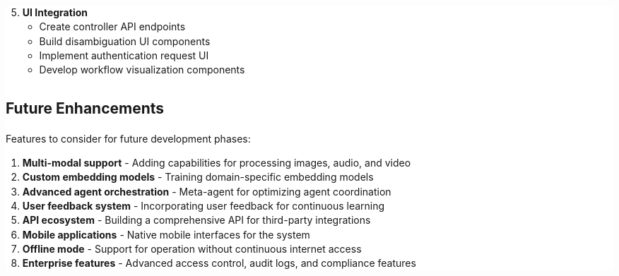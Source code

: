 5. **UI Integration**
   - Create controller API endpoints
   - Build disambiguation UI components
   - Implement authentication request UI
   - Develop workflow visualization components

## Future Enhancements

Features to consider for future development phases:

1. **Multi-modal support** - Adding capabilities for processing images, audio, and video
2. **Custom embedding models** - Training domain-specific embedding models
3. **Advanced agent orchestration** - Meta-agent for optimizing agent coordination
4. **User feedback system** - Incorporating user feedback for continuous learning
5. **API ecosystem** - Building a comprehensive API for third-party integrations
6. **Mobile applications** - Native mobile interfaces for the system
7. **Offline mode** - Support for operation without continuous internet access
8. **Enterprise features** - Advanced access control, audit logs, and compliance features 